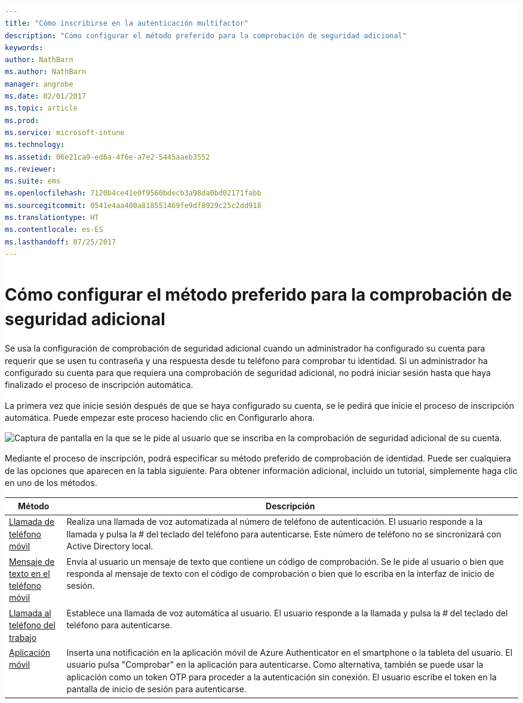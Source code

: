 ```yaml
---
title: "Cómo inscribirse en la autenticación multifactor"
description: "Cómo configurar el método preferido para la comprobación de seguridad adicional"
keywords: 
author: NathBarn
ms.author: NathBarn
manager: angrobe
ms.date: 02/01/2017
ms.topic: article
ms.prod: 
ms.service: microsoft-intune
ms.technology: 
ms.assetid: 06e21ca9-ed6a-4f6e-a7e2-5445aaeb3552
ms.reviewer: 
ms.suite: ems
ms.openlocfilehash: 7120b4ce41e0f9560bdecb3a98da0bd02171fabb
ms.sourcegitcommit: 0541e4aa400a818551469fe9df8929c25c2dd918
ms.translationtype: HT
ms.contentlocale: es-ES
ms.lasthandoff: 07/25/2017
---
```

# <a name="how-to-set-up-your-preferred-method-for-additional-security-verification"></a>Cómo configurar el método preferido para la comprobación de seguridad adicional



Se usa la configuración de comprobación de seguridad adicional cuando un administrador ha configurado su cuenta para requerir que se usen tu contraseña y una respuesta desde tu teléfono para comprobar tu identidad. Si un administrador ha configurado su cuenta para que requiera una comprobación de seguridad adicional, no podrá iniciar sesión hasta que haya finalizado el proceso de inscripción automática.

La primera vez que inicie sesión después de que se haya configurado su cuenta, se le pedirá que inicie el proceso de inscripción automática. Puede empezar este proceso haciendo clic en Configurarlo ahora.

![Captura de pantalla en la que se le pide al usuario que se inscriba en la comprobación de seguridad adicional de su cuenta.](./media/ft-enrollMFA-1-beginProcess.png)

Mediante el proceso de inscripción, podrá especificar su método preferido de comprobación de identidad. Puede ser cualquiera de las opciones que aparecen en la tabla siguiente. Para obtener información adicional, incluido un tutorial, simplemente haga clic en uno de los métodos.


|Método|Descripción|
|------------|----------------------------------|
|[Llamada de teléfono móvil](#mobile-phone)|Realiza una llamada de voz automatizada al número de teléfono de autenticación. El usuario responde a la llamada y pulsa la # del teclado del teléfono para autenticarse. Este número de teléfono no se sincronizará con Active Directory local.|
|[Mensaje de texto en el teléfono móvil](#mobile-phone)|Envía al usuario un mensaje de texto que contiene un código de comprobación. Se le pide al usuario o bien que responda al mensaje de texto con el código de comprobación o bien que lo escriba en la interfaz de inicio de sesión.|
|[Llamada al teléfono del trabajo](#office-phone-call)|Establece una llamada de voz automática al usuario. El usuario responde a la llamada y pulsa la # del teclado del teléfono para autenticarse.|
|[Aplicación móvil](#mobile-application)|Inserta una notificación en la aplicación móvil de Azure Authenticator en el smartphone o la tableta del usuario. El usuario pulsa "Comprobar" en la aplicación para autenticarse. Como alternativa, también se puede usar la aplicación como un token OTP para proceder a la autenticación sin conexión. El usuario escribe el token en la pantalla de inicio de sesión para autenticarse.|
